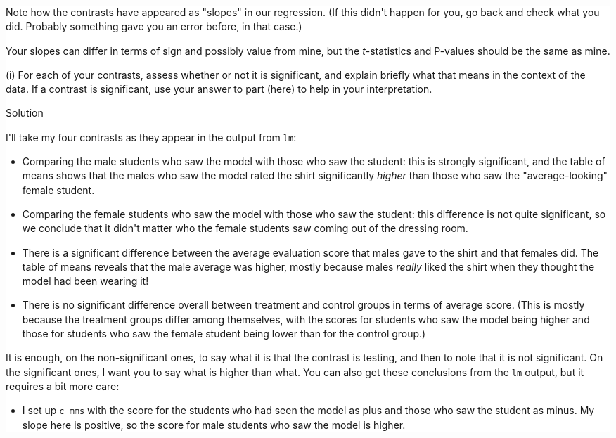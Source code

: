        

Note how the contrasts have appeared as "slopes" in our
regression. (If this didn't happen for you, go back and check what you
did. Probably something gave you an error before, in that case.)

Your slopes can differ in terms of sign and possibly value from mine,
but the $t$-statistics and P-values should be the same as mine.
  

(i) For each of your contrasts, assess whether or not it is
significant, and explain briefly what that means in the context of the
data. If a contrast is significant, use your answer to
part (<a href="#part:mean-eval">here</a>) to help in your interpretation. 
    

Solution


I'll take my four contrasts as they appear in the output from `lm`:


* Comparing the male students who saw the model with those
who saw the student: this is strongly significant, and the
table of means shows that the males who saw the model rated
the shirt significantly *higher* than those who saw the
"average-looking" female student.

* Comparing the female students who saw the model with
those who saw the student: this difference is not quite
significant, so we conclude that it didn't matter who the
female students saw coming out of the dressing room.

* There is a significant difference between the average
evaluation score that males gave to the shirt and that
females did. The table of means reveals that the male
average was higher, mostly because males *really* liked
the shirt when they thought the model had been wearing it!

* There is no significant difference overall between
treatment and control groups in terms of average
score. (This is mostly because the treatment groups differ
among themselves, with the scores for students who saw the
model being higher and those for students who saw the female
student being lower than for the control group.)

It is enough, on the non-significant ones, to say what it is
that the contrast is testing, and then to note that it is not
significant. On the significant ones, I want you to say what
is higher than what.
You can also get these conclusions from the `lm`
output, but it requires a bit more care:


* I set up `c_mms` with the score for the students
who had seen the model as plus and those who saw the student
as minus. My slope here is positive, so the score for
male students who saw the model is higher.

